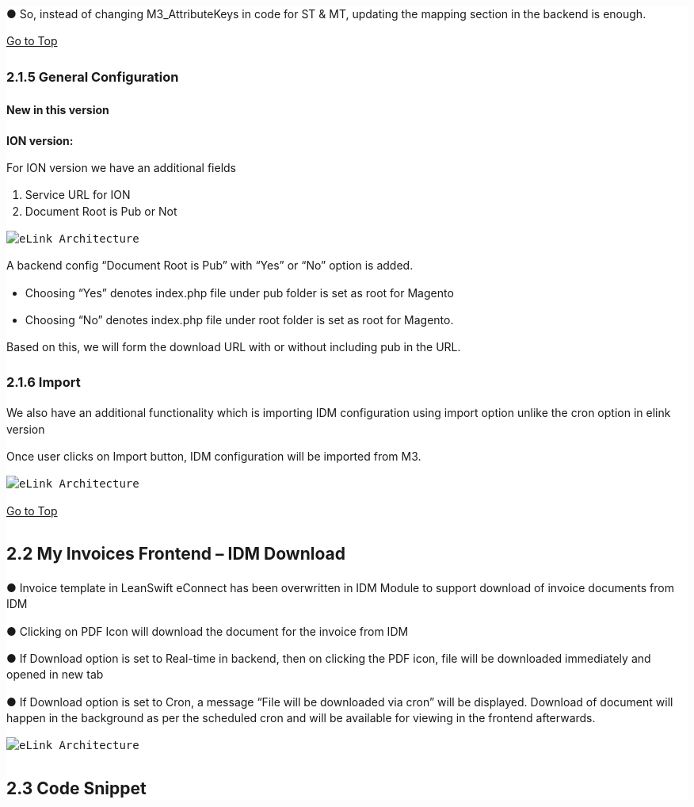   ●	So, instead of changing M3_AttributeKeys in code for ST & MT, updating the mapping section in the backend is enough.

[Go to Top](#table-of-contents)

### 2.1.5 General Configuration
#### New in this version

**ION version:**

For ION version we have an additional fields 

1. Service URL for ION
2. Document Root is Pub or Not

  <kbd><img alt="eLink Architecture" src="https://raw.githubusercontent.com/leanswift/leanswift.github.io/ECNT-1736/ecommerce/images/add-ons/idm/ION_GeneralConfig.png"></kbd>
  
  A backend config “Document Root is Pub” with “Yes” or “No” option is added.
  
- Choosing “Yes” denotes index.php file under pub folder is set as root for Magento

- Choosing “No” denotes index.php file under root folder is set as root for Magento.

 Based on this, we will form the download URL with or without including pub in the URL.

### 2.1.6 Import

We also have an additional functionality which is importing IDM configuration using import option unlike the cron option in elink version

Once user clicks on Import button, IDM configuration will be imported from M3.

  <kbd><img alt="eLink Architecture" src="https://raw.githubusercontent.com/leanswift/leanswift.github.io/ECNT-1736/ecommerce/images/add-ons/idm/IDM_ImportConfig.PNG"></kbd>

[Go to Top](#table-of-contents)



## 2.2 My Invoices Frontend – IDM Download 

  ●	Invoice template in LeanSwift eConnect has been overwritten in IDM Module to support download of invoice documents from IDM

  ●	Clicking on PDF Icon will download the document for the invoice from IDM

  ●	If Download option is set to Real-time in backend, then on clicking the PDF icon, file will be downloaded immediately and opened in new tab

  ●	If Download option is set to Cron, a message “File will be downloaded via cron” will be displayed. Download of document will happen in the background as per the scheduled      cron and will be available for viewing in the frontend afterwards. 

  <kbd><img alt="eLink Architecture" src="https://raw.githubusercontent.com/leanswift/leanswift.github.io/ECNT-1736/ecommerce/images/add-ons/idm/Invoice_Download.png"></kbd>



## 2.3 Code Snippet
